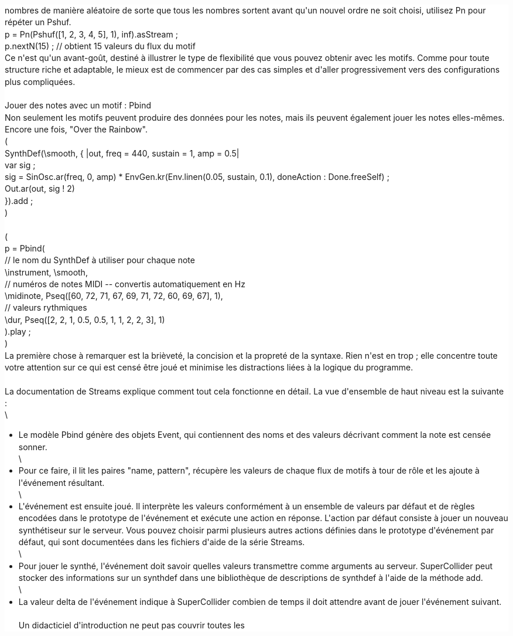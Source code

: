 nombres de manière aléatoire de sorte que tous les nombres sortent avant
qu\'un nouvel ordre ne soit choisi, utilisez Pn pour répéter un Pshuf.\
p = Pn(Pshuf(\[1, 2, 3, 4, 5\], 1), inf).asStream ;\
p.nextN(15) ; // obtient 15 valeurs du flux du motif\
Ce n\'est qu\'un avant-goût, destiné à illustrer le type de flexibilité
que vous pouvez obtenir avec les motifs. Comme pour toute structure
riche et adaptable, le mieux est de commencer par des cas simples et
d\'aller progressivement vers des configurations plus compliquées.\
\
Jouer des notes avec un motif : Pbind\
Non seulement les motifs peuvent produire des données pour les notes,
mais ils peuvent également jouer les notes elles-mêmes. Encore une fois,
\"Over the Rainbow\".\
(\
SynthDef(\\smooth, { \|out, freq = 440, sustain = 1, amp = 0.5\|\
var sig ;\
sig = SinOsc.ar(freq, 0, amp) \* EnvGen.kr(Env.linen(0.05, sustain,
0.1), doneAction : Done.freeSelf) ;\
Out.ar(out, sig ! 2)\
}).add ;\
)\
\
(\
p = Pbind(\
// le nom du SynthDef à utiliser pour chaque note\
\\instrument, \\smooth,\
// numéros de notes MIDI \-- convertis automatiquement en Hz\
\\midinote, Pseq(\[60, 72, 71, 67, 69, 71, 72, 60, 69, 67\], 1),\
// valeurs rythmiques\
\\dur, Pseq(\[2, 2, 1, 0.5, 0.5, 1, 1, 2, 2, 3\], 1)\
).play ;\
)\
La première chose à remarquer est la brièveté, la concision et la
propreté de la syntaxe. Rien n\'est en trop ; elle concentre toute votre
attention sur ce qui est censé être joué et minimise les distractions
liées à la logique du programme.\
\
La documentation de Streams explique comment tout cela fonctionne en
détail. La vue d\'ensemble de haut niveau est la suivante :\
\
- Le modèle Pbind génère des objets Event, qui contiennent des noms et
des valeurs décrivant comment la note est censée sonner.\
\
- Pour ce faire, il lit les paires \"name, pattern\", récupère les
valeurs de chaque flux de motifs à tour de rôle et les ajoute à
l\'événement résultant.\
\
- L\'événement est ensuite joué. Il interprète les valeurs conformément
à un ensemble de valeurs par défaut et de règles encodées dans le
prototype de l\'événement et exécute une action en réponse. L\'action
par défaut consiste à jouer un nouveau synthétiseur sur le serveur. Vous
pouvez choisir parmi plusieurs autres actions définies dans le prototype
d\'événement par défaut, qui sont documentées dans les fichiers d\'aide
de la série Streams.\
\
- Pour jouer le synthé, l\'événement doit savoir quelles valeurs
transmettre comme arguments au serveur. SuperCollider peut stocker des
informations sur un synthdef dans une bibliothèque de descriptions de
synthdef à l\'aide de la méthode add.\
\
- La valeur delta de l\'événement indique à SuperCollider combien de
temps il doit attendre avant de jouer l\'événement suivant.\
\
Un didacticiel d\'introduction ne peut pas couvrir toutes les